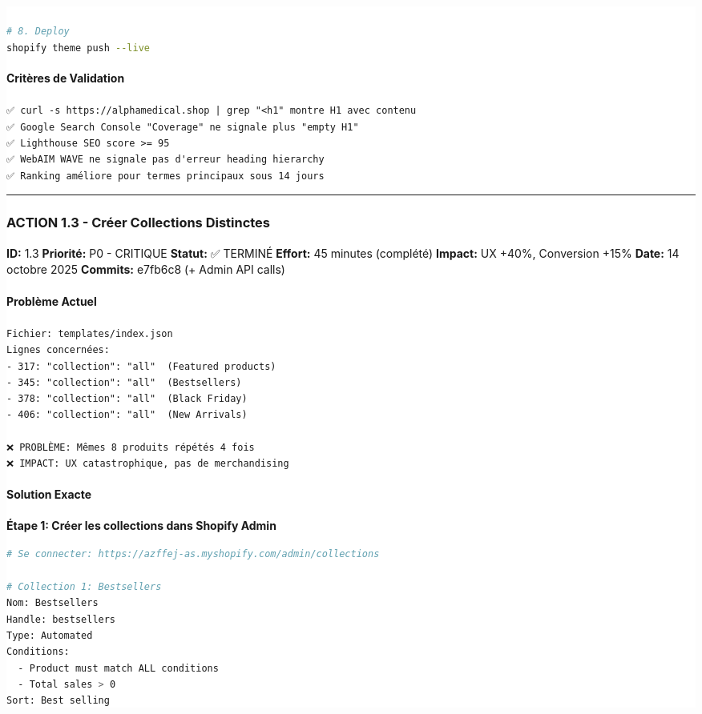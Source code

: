 ```bash

# 8. Deploy
shopify theme push --live
```

#### Critères de Validation

```
✅ curl -s https://alphamedical.shop | grep "<h1" montre H1 avec contenu
✅ Google Search Console "Coverage" ne signale plus "empty H1"
✅ Lighthouse SEO score >= 95
✅ WebAIM WAVE ne signale pas d'erreur heading hierarchy
✅ Ranking améliore pour termes principaux sous 14 jours
```

---

### ACTION 1.3 - Créer Collections Distinctes

**ID:** 1.3
**Priorité:** P0 - CRITIQUE
**Statut:** ✅ TERMINÉ
**Effort:** 45 minutes (complété)
**Impact:** UX +40%, Conversion +15%
**Date:** 14 octobre 2025
**Commits:** e7fb6c8 (+ Admin API calls)

#### Problème Actuel

```
Fichier: templates/index.json
Lignes concernées:
- 317: "collection": "all"  (Featured products)
- 345: "collection": "all"  (Bestsellers)
- 378: "collection": "all"  (Black Friday)
- 406: "collection": "all"  (New Arrivals)

❌ PROBLÈME: Mêmes 8 produits répétés 4 fois
❌ IMPACT: UX catastrophique, pas de merchandising
```

#### Solution Exacte

**Étape 1: Créer les collections dans Shopify Admin**

```bash
# Se connecter: https://azffej-as.myshopify.com/admin/collections

# Collection 1: Bestsellers
Nom: Bestsellers
Handle: bestsellers
Type: Automated
Conditions:
  - Product must match ALL conditions
  - Total sales > 0
Sort: Best selling
```
